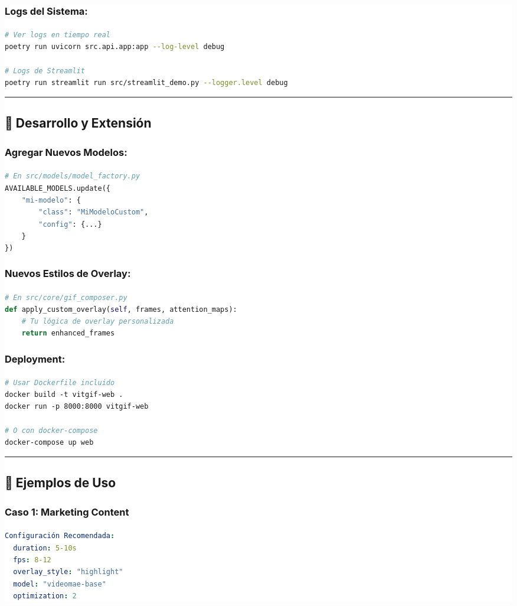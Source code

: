 ### **Logs del Sistema:**
```bash
# Ver logs en tiempo real
poetry run uvicorn src.api.app:app --log-level debug

# Logs de Streamlit  
poetry run streamlit run src/streamlit_demo.py --logger.level debug
```

---

## 🚀 **Desarrollo y Extensión**

### **Agregar Nuevos Modelos:**
```python
# En src/models/model_factory.py
AVAILABLE_MODELS.update({
    "mi-modelo": {
        "class": "MiModeloCustom",
        "config": {...}
    }
})
```

### **Nuevos Estilos de Overlay:**
```python
# En src/core/gif_composer.py  
def apply_custom_overlay(self, frames, attention_maps):
    # Tu lógica de overlay personalizada
    return enhanced_frames
```

### **Deployment:**
```dockerfile
# Usar Dockerfile incluido
docker build -t vitgif-web .
docker run -p 8000:8000 vitgif-web

# O con docker-compose
docker-compose up web
```

---

## 📝 **Ejemplos de Uso**

### **Caso 1: Marketing Content**
```yaml
Configuración Recomendada:
  duration: 5-10s
  fps: 8-12  
  overlay_style: "highlight"
  model: "videomae-base"
  optimization: 2
```
